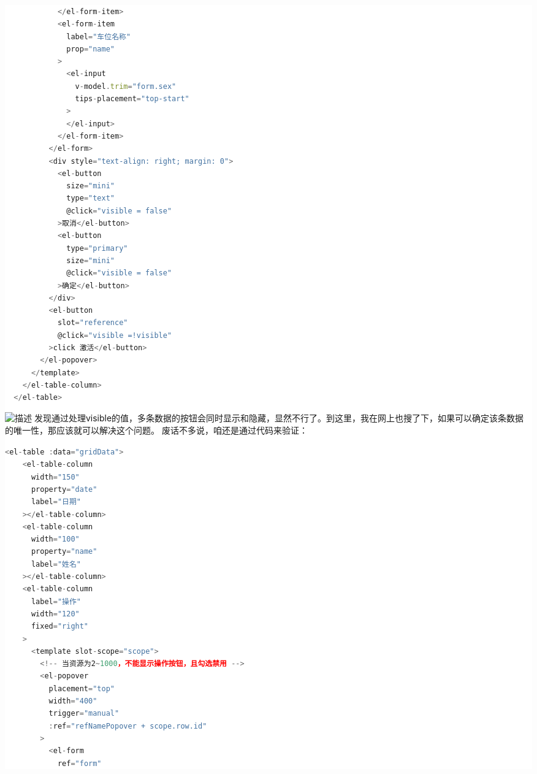 ```javascript
            </el-form-item>
            <el-form-item
              label="车位名称"
              prop="name"
            >
              <el-input
                v-model.trim="form.sex"
                tips-placement="top-start"
              >
              </el-input>
            </el-form-item>
          </el-form>
          <div style="text-align: right; margin: 0">
            <el-button
              size="mini"
              type="text"
              @click="visible = false"
            >取消</el-button>
            <el-button
              type="primary"
              size="mini"
              @click="visible = false"
            >确定</el-button>
          </div>
          <el-button
            slot="reference"
            @click="visible =!visible"
          >click 激活</el-button>
        </el-popover>
      </template>
    </el-table-column>
  </el-table>
```
![](https://user-gold-cdn.xitu.io/2019/11/2/16e2b26651b5cb2f?w=641&h=421&f=png&s=12123 '描述')
发现通过处理visible的值，多条数据的按钮会同时显示和隐藏，显然不行了。到这里，我在网上也搜了下，如果可以确定该条数据的唯一性，那应该就可以解决这个问题。
废话不多说，咱还是通过代码来验证：
```javascript
<el-table :data="gridData">
    <el-table-column
      width="150"
      property="date"
      label="日期"
    ></el-table-column>
    <el-table-column
      width="100"
      property="name"
      label="姓名"
    ></el-table-column>
    <el-table-column
      label="操作"
      width="120"
      fixed="right"
    >
      <template slot-scope="scope">
        <!-- 当资源为2~1000，不能显示操作按钮，且勾选禁用 -->
        <el-popover
          placement="top"
          width="400"
          trigger="manual"
          :ref="refNamePopover + scope.row.id"
        >
          <el-form
            ref="form"
```